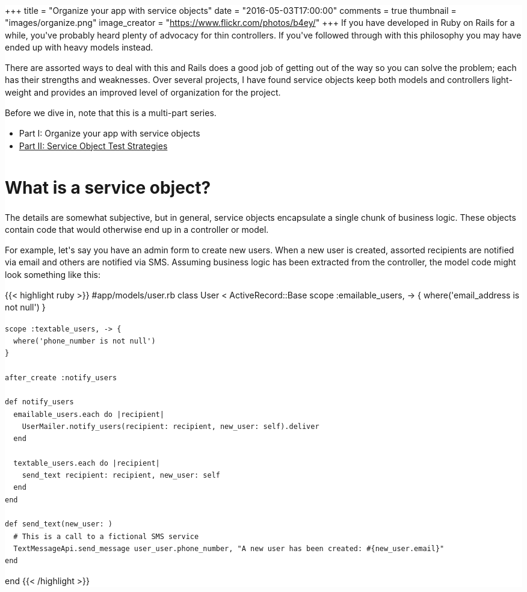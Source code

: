 +++
title         = "Organize your app with service objects"
date          = "2016-05-03T17:00:00"
comments      = true
thumbnail     = "images/organize.png"
image_creator = "https://www.flickr.com/photos/b4ey/"
+++
If you have developed in Ruby on Rails for a while, you've probably heard plenty of advocacy for thin controllers. If you've followed through with this philosophy you may have ended up with heavy models instead.

There are assorted ways to deal with this and Rails does a good job of getting out of the way so you can solve the problem; each has their strengths and weaknesses. Over several projects, I have found service objects keep both models and controllers light-weight and provides an improved level of organization for the project.

Before we dive in, note that this is a multi-part series.<br/>

* Part I: Organize your app with service objects
* <a href="/blog/service-object-test-strategies">Part II: Service Object Test Strategies</a>

What is a service object?
=========================
The details are somewhat subjective, but in general, service objects encapsulate a single chunk of business logic. These objects contain code that would otherwise end up in a controller or model.

For example, let's say you have an admin form to create new users. When a new user is created, assorted recipients are notified via email and others are notified via SMS. Assuming business logic has been extracted from the controller, the model code might look something like this:

{{< highlight ruby >}}
  #app/models/user.rb
  class User < ActiveRecord::Base
    scope :emailable_users, -> {
      where('email_address is not null')
    }

    scope :textable_users, -> {
      where('phone_number is not null')
    }

    after_create :notify_users

    def notify_users
      emailable_users.each do |recipient|
        UserMailer.notify_users(recipient: recipient, new_user: self).deliver
      end

      textable_users.each do |recipient|
        send_text recipient: recipient, new_user: self
      end
    end

    def send_text(new_user: )
      # This is a call to a fictional SMS service
      TextMessageApi.send_message user_user.phone_number, "A new user has been created: #{new_user.email}"
    end
  end
{{< /highlight >}}
